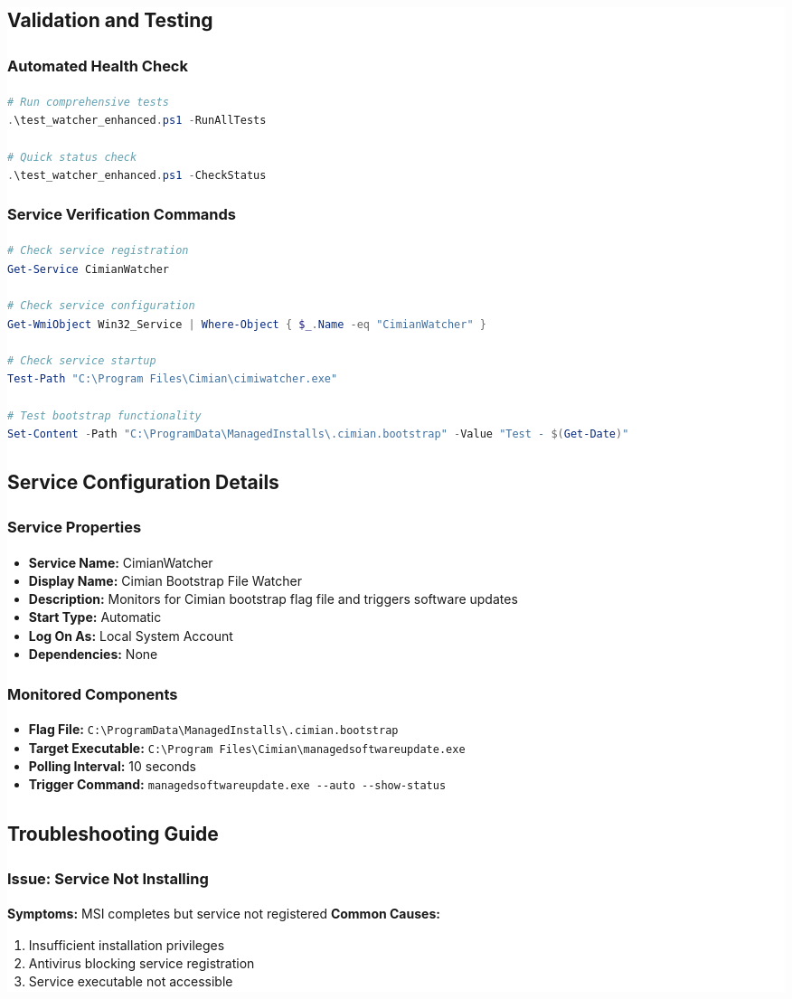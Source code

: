 ## Validation and Testing

### Automated Health Check
```powershell
# Run comprehensive tests
.\test_watcher_enhanced.ps1 -RunAllTests

# Quick status check
.\test_watcher_enhanced.ps1 -CheckStatus
```

### Service Verification Commands
```powershell
# Check service registration
Get-Service CimianWatcher

# Check service configuration
Get-WmiObject Win32_Service | Where-Object { $_.Name -eq "CimianWatcher" }

# Check service startup
Test-Path "C:\Program Files\Cimian\cimiwatcher.exe"

# Test bootstrap functionality
Set-Content -Path "C:\ProgramData\ManagedInstalls\.cimian.bootstrap" -Value "Test - $(Get-Date)"
```

## Service Configuration Details

### Service Properties
- **Service Name:** CimianWatcher
- **Display Name:** Cimian Bootstrap File Watcher  
- **Description:** Monitors for Cimian bootstrap flag file and triggers software updates
- **Start Type:** Automatic
- **Log On As:** Local System Account
- **Dependencies:** None

### Monitored Components
- **Flag File:** `C:\ProgramData\ManagedInstalls\.cimian.bootstrap`
- **Target Executable:** `C:\Program Files\Cimian\managedsoftwareupdate.exe`
- **Polling Interval:** 10 seconds
- **Trigger Command:** `managedsoftwareupdate.exe --auto --show-status`

## Troubleshooting Guide

### Issue: Service Not Installing
**Symptoms:** MSI completes but service not registered
**Common Causes:**
1. Insufficient installation privileges
2. Antivirus blocking service registration
3. Service executable not accessible

